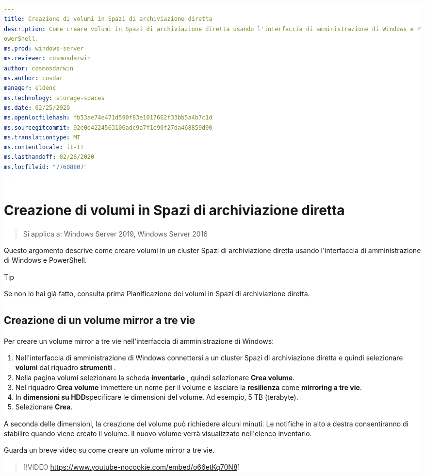 ```yaml
---
title: Creazione di volumi in Spazi di archiviazione diretta
description: Come creare volumi in Spazi di archiviazione diretta usando l'interfaccia di amministrazione di Windows e PowerShell.
ms.prod: windows-server
ms.reviewer: cosmosdarwin
author: cosmosdarwin
ms.author: cosdar
manager: eldenc
ms.technology: storage-spaces
ms.date: 02/25/2020
ms.openlocfilehash: fb53ae74e471d590f83e1017662f33bb5a4b7c1d
ms.sourcegitcommit: 92e0e4224563106adc9a7f1e90f27da468859d90
ms.translationtype: MT
ms.contentlocale: it-IT
ms.lasthandoff: 02/26/2020
ms.locfileid: "77608807"
---
```

# <a name="creating-volumes-in-storage-spaces-direct"></a>Creazione di volumi in Spazi di archiviazione diretta

> Si applica a: Windows Server 2019, Windows Server 2016

Questo argomento descrive come creare volumi in un cluster Spazi di archiviazione diretta usando l'interfaccia di amministrazione di Windows e PowerShell.

> [!TIP]
> Se non lo hai già fatto, consulta prima [Pianificazione dei volumi in Spazi di archiviazione diretta](plan-volumes.md).

## <a name="create-a-three-way-mirror-volume"></a>Creazione di un volume mirror a tre vie

Per creare un volume mirror a tre vie nell'interfaccia di amministrazione di Windows: 

1. Nell'interfaccia di amministrazione di Windows connettersi a un cluster Spazi di archiviazione diretta e quindi selezionare **volumi** dal riquadro **strumenti** .
2. Nella pagina volumi selezionare la scheda **inventario** , quindi selezionare **Crea volume**.
3. Nel riquadro **Crea volume** immettere un nome per il volume e lasciare la **resilienza** come **mirroring a tre vie**.
4. In **dimensioni su HDD**specificare le dimensioni del volume. Ad esempio, 5 TB (terabyte).
5. Selezionare **Crea**.

A seconda delle dimensioni, la creazione del volume può richiedere alcuni minuti. Le notifiche in alto a destra consentiranno di stabilire quando viene creato il volume. Il nuovo volume verrà visualizzato nell'elenco inventario.

Guarda un breve video su come creare un volume mirror a tre vie.

> [!VIDEO https://www.youtube-nocookie.com/embed/o66etKq70N8]
